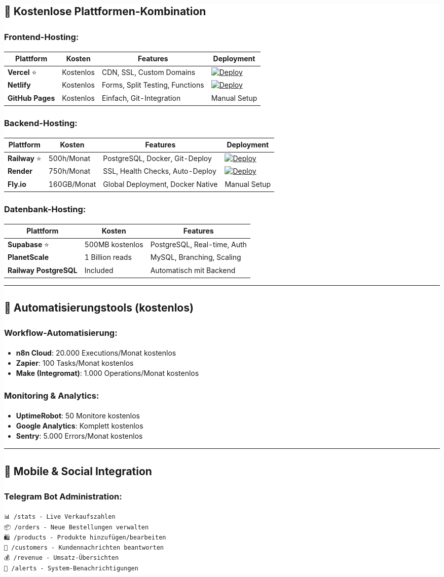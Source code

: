 ## 🌟 Kostenlose Plattformen-Kombination

### **Frontend-Hosting:**
| Plattform | Kosten | Features | Deployment |
|-----------|--------|----------|------------|
| **Vercel** ⭐ | Kostenlos | CDN, SSL, Custom Domains | [![Deploy](https://vercel.com/button)](https://vercel.com/new) |
| **Netlify** | Kostenlos | Forms, Split Testing, Functions | [![Deploy](https://www.netlify.com/img/deploy/button.svg)](https://app.netlify.com/start) |
| **GitHub Pages** | Kostenlos | Einfach, Git-Integration | Manual Setup |

### **Backend-Hosting:**
| Plattform | Kosten | Features | Deployment |
|-----------|--------|----------|------------|
| **Railway** ⭐ | 500h/Monat | PostgreSQL, Docker, Git-Deploy | [![Deploy](https://railway.app/button.svg)](https://railway.app/new) |
| **Render** | 750h/Monat | SSL, Health Checks, Auto-Deploy | [![Deploy](https://render.com/images/deploy-to-render-button.svg)](https://render.com/deploy) |
| **Fly.io** | 160GB/Monat | Global Deployment, Docker Native | Manual Setup |

### **Datenbank-Hosting:**
| Plattform | Kosten | Features |
|-----------|--------|----------|
| **Supabase** ⭐ | 500MB kostenlos | PostgreSQL, Real-time, Auth |
| **PlanetScale** | 1 Billion reads | MySQL, Branching, Scaling |
| **Railway PostgreSQL** | Included | Automatisch mit Backend |

---

## 🔧 Automatisierungstools (kostenlos)

### **Workflow-Automatisierung:**
- **n8n Cloud**: 20.000 Executions/Monat kostenlos
- **Zapier**: 100 Tasks/Monat kostenlos  
- **Make (Integromat)**: 1.000 Operations/Monat kostenlos

### **Monitoring & Analytics:**
- **UptimeRobot**: 50 Monitore kostenlos
- **Google Analytics**: Komplett kostenlos
- **Sentry**: 5.000 Errors/Monat kostenlos

---

## 📱 Mobile & Social Integration

### **Telegram Bot Administration:**
```
📊 /stats - Live Verkaufszahlen
📦 /orders - Neue Bestellungen verwalten
🛍️ /products - Produkte hinzufügen/bearbeiten
👥 /customers - Kundennachrichten beantworten
💰 /revenue - Umsatz-Übersichten
🚨 /alerts - System-Benachrichtigungen
```
